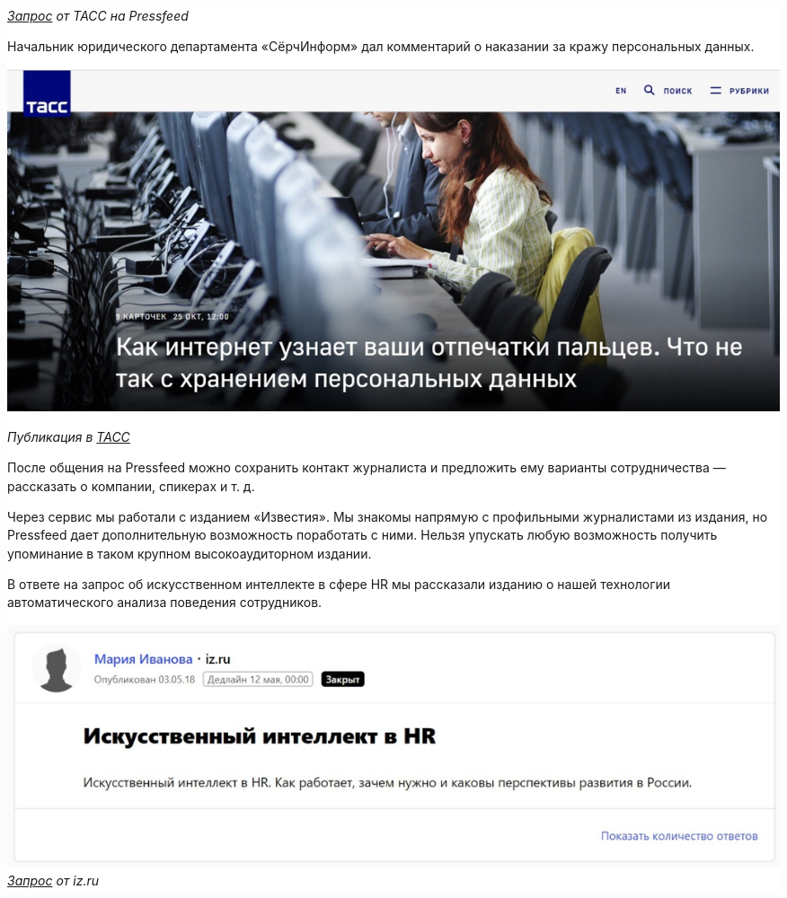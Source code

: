 [_Запрос_](https://pressfeed.ru/query/48956) _от ТАСС на Pressfeed_

Начальник юридического департамента «СёрчИнформ» дал комментарий о наказании за кражу персональных данных.

![](../assets/uploads/tass_statiya.jpg)

_Публикация в_ [_ТАСС_](https://tass.ru/obschestvo/5709052)

После общения на Pressfeed можно сохранить контакт журналиста и предложить ему варианты сотрудничества ― рассказать о компании, спикерах и т. д.

Через сервис мы работали с изданием «Известия». Мы знакомы напрямую с профильными журналистами из издания, но Pressfeed дает дополнительную возможность поработать с ними. Нельзя упускать любую возможность получить упоминание в таком крупном высокоаудиторном издании.

В ответе на запрос об искусственном интеллекте в сфере HR мы рассказали изданию о нашей технологии автоматического анализа поведения сотрудников.

![](../assets/uploads/iz_zapros.jpg)  
[_Запрос_](https://pressfeed.ru/query/43050) _от iz.ru_
